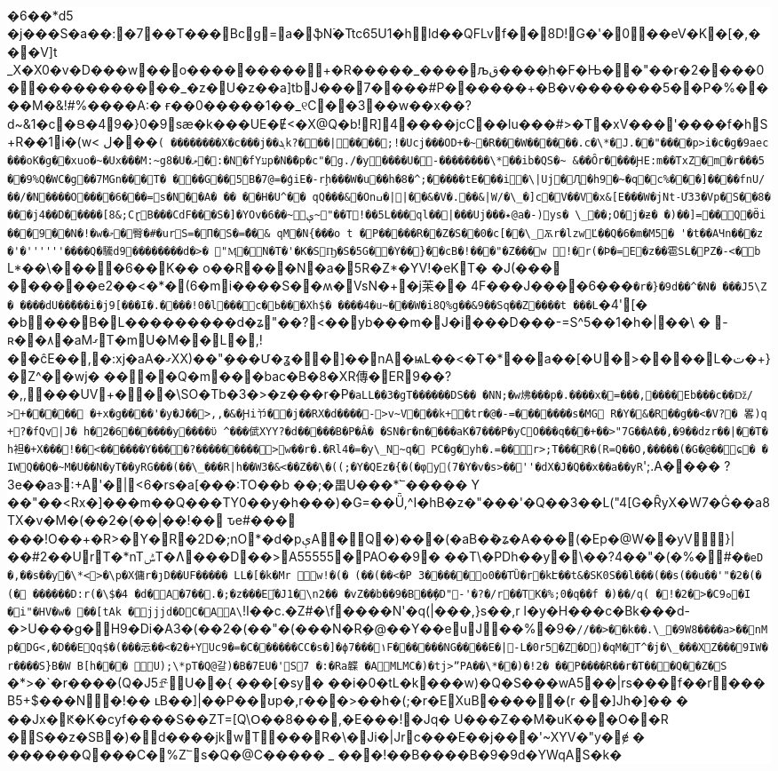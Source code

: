 �6��\*d5
�j���S�a��:�7��T���Bcg=a�ֆNٙ�T tc65U1�hld��QFLvf��8D!G�'�0��eV�K�[�,���V]t
 \_X�X0�v�D���w��o���������+�R�����\_����љق����ִh�F�Њ��"��r�2����0������������\_�z� U�z ��a]tbJ���7����#P������+�B�v�������5��P�%�� ��M�&!#%����A:� ғ��0�����1��\_୧C��3��w��x��?d~&1�c�Ց�49�}0�9sӕ�k���UE�Ɇ<�X@Q�b!R]4����јcC��lu���#>�T�xV���'����f�hS+R��1i�(w< ل���`( ��������X�c���j��ܔk?���|����;!�Ucj� ��OD+�~�R͏���W������.c�\*�J.��"����p>i�c�g�9aec���օK�g��xuo�~�Ux���M:~g8�U�ލ� :�N�fYעp�N�̈�p�c"�g./�y����U�-��������\*��ib�QS�~ &��Ȏr� ���ԨE:m��TxZ�m�r���5��9%Q� WC�g��7MGn���T�
���G��5B�7@=�ģiE�-rḩ���W�u��h�8�^;�����tE���i�\|Uj�Ԯ�h9�~�q�c%���]����fnU/��/�N����O����6���=s�N��A� �� � �H�U^��
qQ���&�Onߎ�||��&�V�.��&|W/�\_�]c�΁V��V�x&[E���W�jNt˗Ư33�Vp�S��8����j4��D�����[8&;CɽB���CdF���S�]�YOv�ې~��6~"��T!��5L���ql��|���Uj���٭@a�-)ys�
\_��;O�j�ƶ�
�)�� ]=��Q�Ӫi���9��N�!�w�މ�臀�#�urS=�П�S�=ާ��& qM�N{���o t �P�����R��Z�S��0�c[��\_Ѫr�lzwĽ��Q�6�m�M5�
'�t��AЧn� ��z�'�''''''����Q�驣d9��������d�>�
"Ӎ�N�T�'�K�SҦ�S�5G��Y��}��cB�!���"�Z���w !�r(�Ϸ�=E�z��雹SL�PZ�-<�b`L\*��\�޷���6� �K��
o��R�� �N�a�5R�Z\*�YV!�eKT�
�J(��� � �����e2��<�\*�(6�mi����S��ʍ�VsN�+�j苿�� 4F���J����6���`�r�}�9d��^�N� ���J5\Z�
� ���dU��ۖ���i�j9[���I�.����!0�l���c�Ь���Xh$�
����4�u~���W�i8Q%g��&9��Sq��Z����t ���L`�4'[� �b���B�L���������d�ʑ"��?<��yb�� �m�J�i���D���-=S^5��1�h�|��\ �
-ʀ��۸�aMގT�mU�M��L�,!��ĉE��,�:xj�aA�ގXX)��"ܱ���Մ�ʓ��]��nA�ѩL��<�T�\*��a��[�U�>�� ��L�ت�+}�Z^��wj�
����Q�m���bac�B�8�XR傳�ER9��?�,,���UV+���\SO�Tb�3�\>�z���r�P`�aLL��3�gT������DS��
�NN;�w炥���p�.����x�=���,����Eb���c��ǅ/>+�����
�+x�g����'�y�J��>,,�&�Ԩi兯� �j��RХ�d����->v~V���k+�tr�@�-=�������s�MG
R�Y� &�R��g��<�V?�
畧)q+?�fQv|J�
h�2�6������y����ϋ
^���倵XYY?�d� ����B�P�Â� �SN�r�n����aK�7���P�yCO��� q���+��>"7G��A��,�9��dzr��|��T�h袒�+X���!��<������Y����?���������>w��r�.�Rl4�=�y\_N~q� PC�g�yh�.=��r>;T���R�(R=Q��O,�����(�G�@��ɕ�
�IWQ��Q�~M�U��N�yT��yRG���(��\_���R|h��W3�&<��Z��\�((;�Y�QEz�{�(�φy(7�Y�v�s>��''�dX�J�Q��x��a��yR`';.A����
?3e��aɝ:+A'�|<6�rs�a[���:TO��b
��;�畕U���\*՟�����
Y ��"��<Rx�]���m��Q���TY0��y�h���)�G=��Ǖ,^I�hB�z�"���'�Q��3��L("4[G�ȒyX�W7�Ġ��a8TX�v�Μ�(��2�(��|��!�� ԏe#���
���!O��+�R>�Y�R�2D�;nO\*�d�pېA�Q�)���(�aB�ܳ�ʑ�A���(�Ep�@W��yV}|��#2��UrT�\*nTݰT�Ʌ���D��>A55555�PAO��9� ��T\�PDh��y�\��?4��"�(�%�#�`�eD�,��s��y �\*<>�\p�X傭r�ȷD��UF����� LL�[�k�Mr
w!�(�
(��(��<�P
3�����o0��T֡Ȕ�r�kԷ��t&�SK0S��l���(��s(��u��'"�2�(�(� ������D:r(�\$�4 �d�A�7��.�;�z���E֡�J1�\n2��
�vZ��b��9�B��̦�D"-'�?�/r��T΁K�%;0�q��f
�)��/q( �!�2�>�C9ܘ�I �i"�HV�w�
��[tAk �jjjd�DC�AA\`!I��c.�Z#�\f����N'�q(|���,}s��,r
l�y�H���c�Bk���d-�>U���g�H9�Di�A3�(��2�(��"�(���N�R݂�@��Y��euJ��%�9�`//��>��k��.\_�9W8����a>��nMp�DG<,�D��EQq$�(���忈��<�2�+YUc9�=�C������CC�s�]�ϕ7���١F������NG����E�|-L�0r5�Z�D)�qM�T^�j�\_���XZ���9IW�r����S}B�W
B[h���
U);\*pT�Q@갈)�B�7EU�'S7
�:�Ra韘 �AMLMC�)�tj>ˮPA��\*��)�!2� ��P����R��r�T���Q��Z�S`�\*>�`�r����(Q�J5ꗔU��{ ���[�sy� ��i�0�tL�k���w)�Q�S���wA5��| rs���f��r���
B5+$���N�!��
ւB��]|��P��ʊp�,r���>��h�(;�r�EXuB�����(r ��]Jh�]�� � ��Jx�Ԟ�K�cyf����S��ZT=[Q\Օ��8���,�E���!�Jq�
 U���Z��M݊�uK���O��R
�S��z�SB�)�d����jkwT���R�\�Ji�|Jrc���E��j���'~XYV�"y�ɇ � ������Q���C�%Z՟s�Q�@C�����
\_ ���!��B����B�9�9d�YWqAS�k�